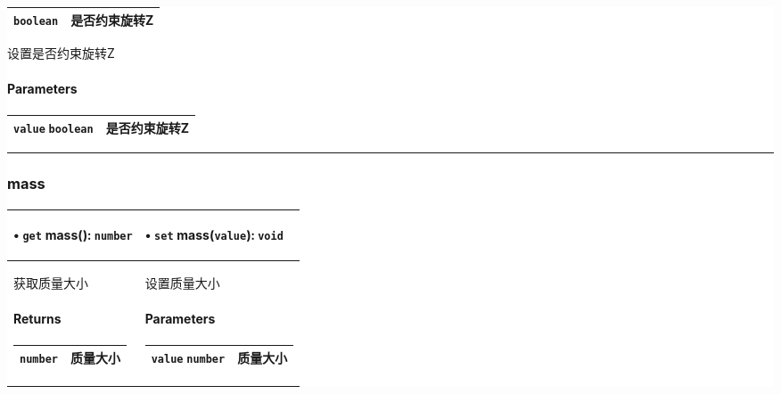 | `boolean` | 是否约束旋转Z |
| :------ | :------ |


</td>
<td style="text-align: left">


设置是否约束旋转Z

#### Parameters

| `value` `boolean` | 是否约束旋转Z |
| :------ | :------ |



</td>
</tr></tbody>
</table>

___

### mass <Score text="mass" /> 

<table class="get-set-table">
<thead><tr>
<th style="text-align: left">

• `get` **mass**(): `number` 

</th>
<th style="text-align: left">

• `set` **mass**(`value`): `void` 

</th>
</tr></thead>
<tbody><tr>
<td style="text-align: left">


获取质量大小

#### Returns

| `number` | 质量大小 |
| :------ | :------ |


</td>
<td style="text-align: left">


设置质量大小

#### Parameters

| `value` `number` | 质量大小 |
| :------ | :------ |

